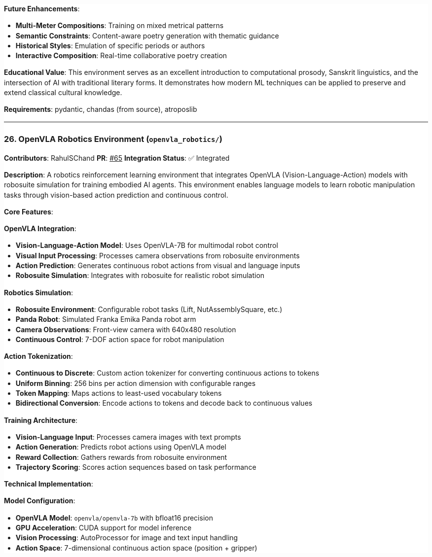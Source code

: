 **Future Enhancements**:
- **Multi-Meter Compositions**: Training on mixed metrical patterns
- **Semantic Constraints**: Content-aware poetry generation with thematic guidance
- **Historical Styles**: Emulation of specific periods or authors
- **Interactive Composition**: Real-time collaborative poetry creation

**Educational Value**: This environment serves as an excellent introduction to computational prosody, Sanskrit linguistics, and the intersection of AI with traditional literary forms. It demonstrates how modern ML techniques can be applied to preserve and extend classical cultural knowledge.

**Requirements**: pydantic, chandas (from source), atroposlib

---

### 26. OpenVLA Robotics Environment (`openvla_robotics/`)

**Contributors**: RahulSChand
**PR**: [#65](https://github.com/NousResearch/atropos/pull/65)
**Integration Status**: ✅ Integrated

**Description**: A robotics reinforcement learning environment that integrates OpenVLA (Vision-Language-Action) models with robosuite simulation for training embodied AI agents. This environment enables language models to learn robotic manipulation tasks through vision-based action prediction and continuous control.

**Core Features**:

**OpenVLA Integration**:
- **Vision-Language-Action Model**: Uses OpenVLA-7B for multimodal robot control
- **Visual Input Processing**: Processes camera observations from robosuite environments
- **Action Prediction**: Generates continuous robot actions from visual and language inputs
- **Robosuite Simulation**: Integrates with robosuite for realistic robot simulation

**Robotics Simulation**:
- **Robosuite Environment**: Configurable robot tasks (Lift, NutAssemblySquare, etc.)
- **Panda Robot**: Simulated Franka Emika Panda robot arm
- **Camera Observations**: Front-view camera with 640x480 resolution
- **Continuous Control**: 7-DOF action space for robot manipulation

**Action Tokenization**:
- **Continuous to Discrete**: Custom action tokenizer for converting continuous actions to tokens
- **Uniform Binning**: 256 bins per action dimension with configurable ranges
- **Token Mapping**: Maps actions to least-used vocabulary tokens
- **Bidirectional Conversion**: Encode actions to tokens and decode back to continuous values

**Training Architecture**:
- **Vision-Language Input**: Processes camera images with text prompts
- **Action Generation**: Predicts robot actions using OpenVLA model
- **Reward Collection**: Gathers rewards from robosuite environment
- **Trajectory Scoring**: Scores action sequences based on task performance

**Technical Implementation**:

**Model Configuration**:
- **OpenVLA Model**: `openvla/openvla-7b` with bfloat16 precision
- **GPU Acceleration**: CUDA support for model inference
- **Vision Processing**: AutoProcessor for image and text input handling
- **Action Space**: 7-dimensional continuous action space (position + gripper)
